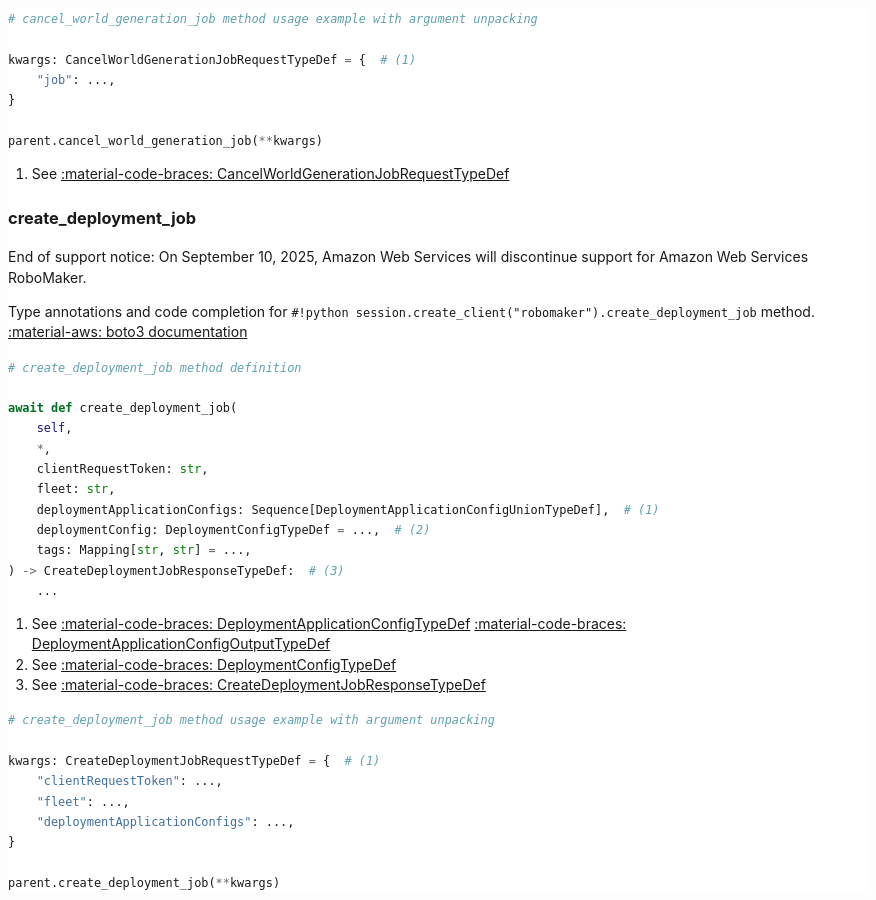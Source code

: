 

```python
# cancel_world_generation_job method usage example with argument unpacking

kwargs: CancelWorldGenerationJobRequestTypeDef = {  # (1)
    "job": ...,
}

parent.cancel_world_generation_job(**kwargs)
```

1. See [:material-code-braces: CancelWorldGenerationJobRequestTypeDef](./type_defs.md#cancelworldgenerationjobrequesttypedef) 

### create\_deployment\_job

End of support notice: On September 10, 2025, Amazon Web Services will
discontinue support for Amazon Web Services RoboMaker.

Type annotations and code completion for `#!python session.create_client("robomaker").create_deployment_job` method.
[:material-aws: boto3 documentation](https://boto3.amazonaws.com/v1/documentation/api/latest/reference/services/robomaker/client/create_deployment_job.html)

```python
# create_deployment_job method definition

await def create_deployment_job(
    self,
    *,
    clientRequestToken: str,
    fleet: str,
    deploymentApplicationConfigs: Sequence[DeploymentApplicationConfigUnionTypeDef],  # (1)
    deploymentConfig: DeploymentConfigTypeDef = ...,  # (2)
    tags: Mapping[str, str] = ...,
) -> CreateDeploymentJobResponseTypeDef:  # (3)
    ...
```

1. See [:material-code-braces: DeploymentApplicationConfigTypeDef](./type_defs.md#deploymentapplicationconfigtypedef) [:material-code-braces: DeploymentApplicationConfigOutputTypeDef](./type_defs.md#deploymentapplicationconfigoutputtypedef) 
2. See [:material-code-braces: DeploymentConfigTypeDef](./type_defs.md#deploymentconfigtypedef) 
3. See [:material-code-braces: CreateDeploymentJobResponseTypeDef](./type_defs.md#createdeploymentjobresponsetypedef) 


```python
# create_deployment_job method usage example with argument unpacking

kwargs: CreateDeploymentJobRequestTypeDef = {  # (1)
    "clientRequestToken": ...,
    "fleet": ...,
    "deploymentApplicationConfigs": ...,
}

parent.create_deployment_job(**kwargs)
```
